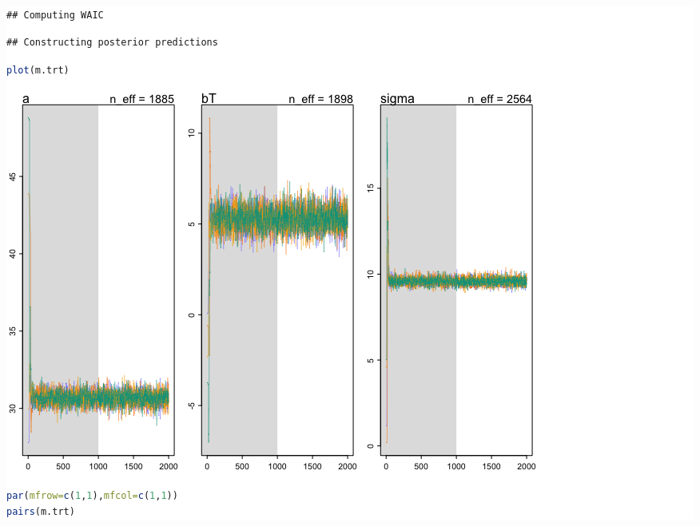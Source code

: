 ```
## Computing WAIC
```

```
## Constructing posterior predictions
```


```r
plot(m.trt)
```

![](Chapter_9_Tomato_files/figure-html/unnamed-chunk-5-1.png)

```r
par(mfrow=c(1,1),mfcol=c(1,1))
pairs(m.trt)
```
